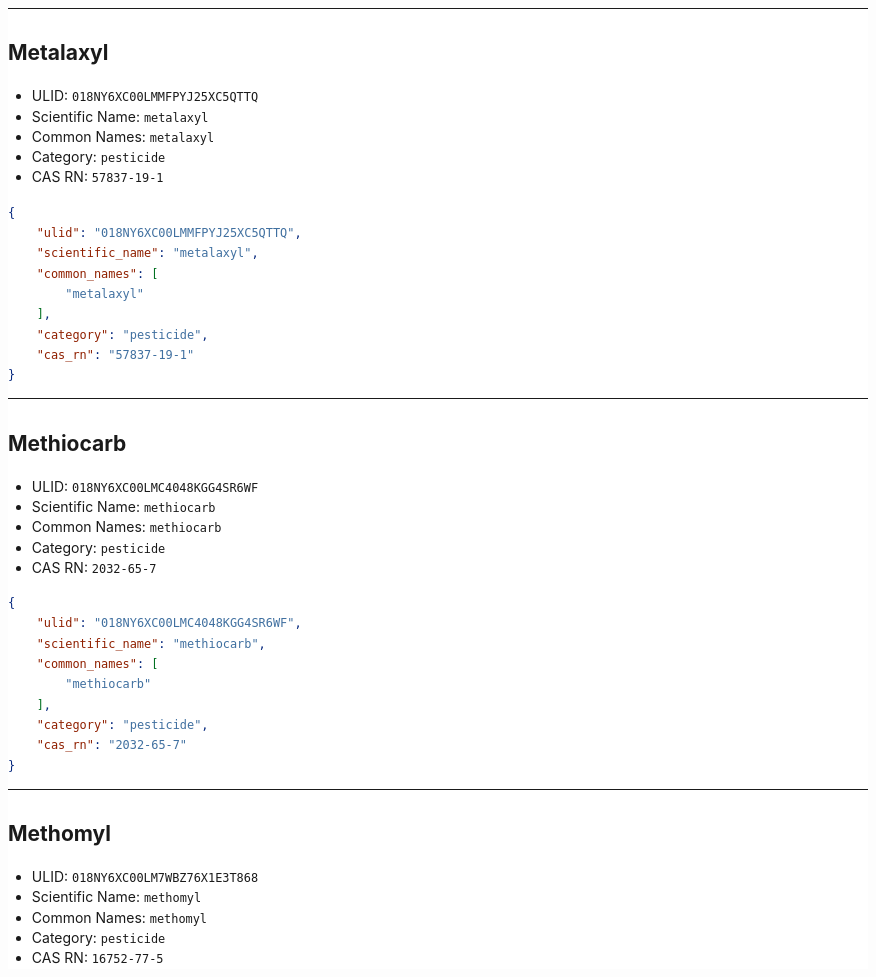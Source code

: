 ----------------------------------------

## Metalaxyl

* ULID: `018NY6XC00LMMFPYJ25XC5QTTQ`
* Scientific Name: `metalaxyl`
* Common Names: `metalaxyl`
* Category: `pesticide`
* CAS RN: `57837-19-1`

```json
{
    "ulid": "018NY6XC00LMMFPYJ25XC5QTTQ",
    "scientific_name": "metalaxyl",
    "common_names": [
        "metalaxyl"
    ],
    "category": "pesticide",
    "cas_rn": "57837-19-1"
}
```

----------------------------------------

## Methiocarb

* ULID: `018NY6XC00LMC4048KGG4SR6WF`
* Scientific Name: `methiocarb`
* Common Names: `methiocarb`
* Category: `pesticide`
* CAS RN: `2032-65-7`

```json
{
    "ulid": "018NY6XC00LMC4048KGG4SR6WF",
    "scientific_name": "methiocarb",
    "common_names": [
        "methiocarb"
    ],
    "category": "pesticide",
    "cas_rn": "2032-65-7"
}
```

----------------------------------------

## Methomyl

* ULID: `018NY6XC00LM7WBZ76X1E3T868`
* Scientific Name: `methomyl`
* Common Names: `methomyl`
* Category: `pesticide`
* CAS RN: `16752-77-5`
